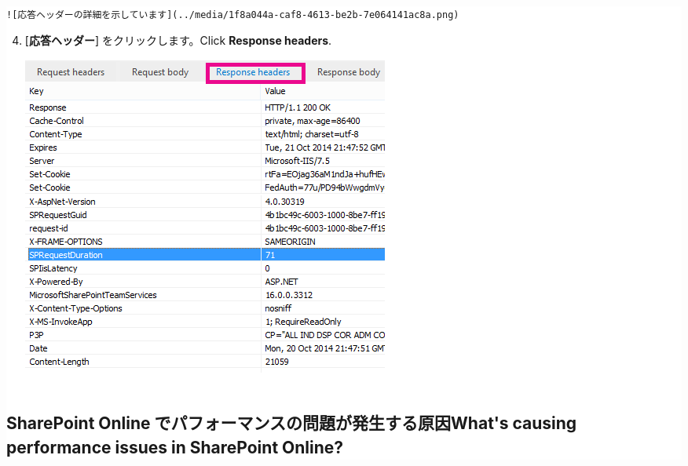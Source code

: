     ![応答ヘッダーの詳細を示しています](../media/1f8a044a-caf8-4613-be2b-7e064141ac8a.png)
  
4. <span data-ttu-id="94ca5-146">[**応答ヘッダー**] をクリックします。</span><span class="sxs-lookup"><span data-stu-id="94ca5-146">Click **Response headers**.</span></span>

    ![応答ヘッダーの URL を示す図](../media/efc7076e-447e-447e-882a-ae3aa721e2c3.png)
  
## <a name="whats-causing-performance-issues-in-sharepoint-online"></a><span data-ttu-id="94ca5-148">SharePoint Online でパフォーマンスの問題が発生する原因</span><span class="sxs-lookup"><span data-stu-id="94ca5-148">What's causing performance issues in SharePoint Online?</span></span>
<span data-ttu-id="94ca5-149"><a name="F12ToolInfo"> </a></span><span class="sxs-lookup"><span data-stu-id="94ca5-149"><a name="F12ToolInfo"> </a></span></span>
